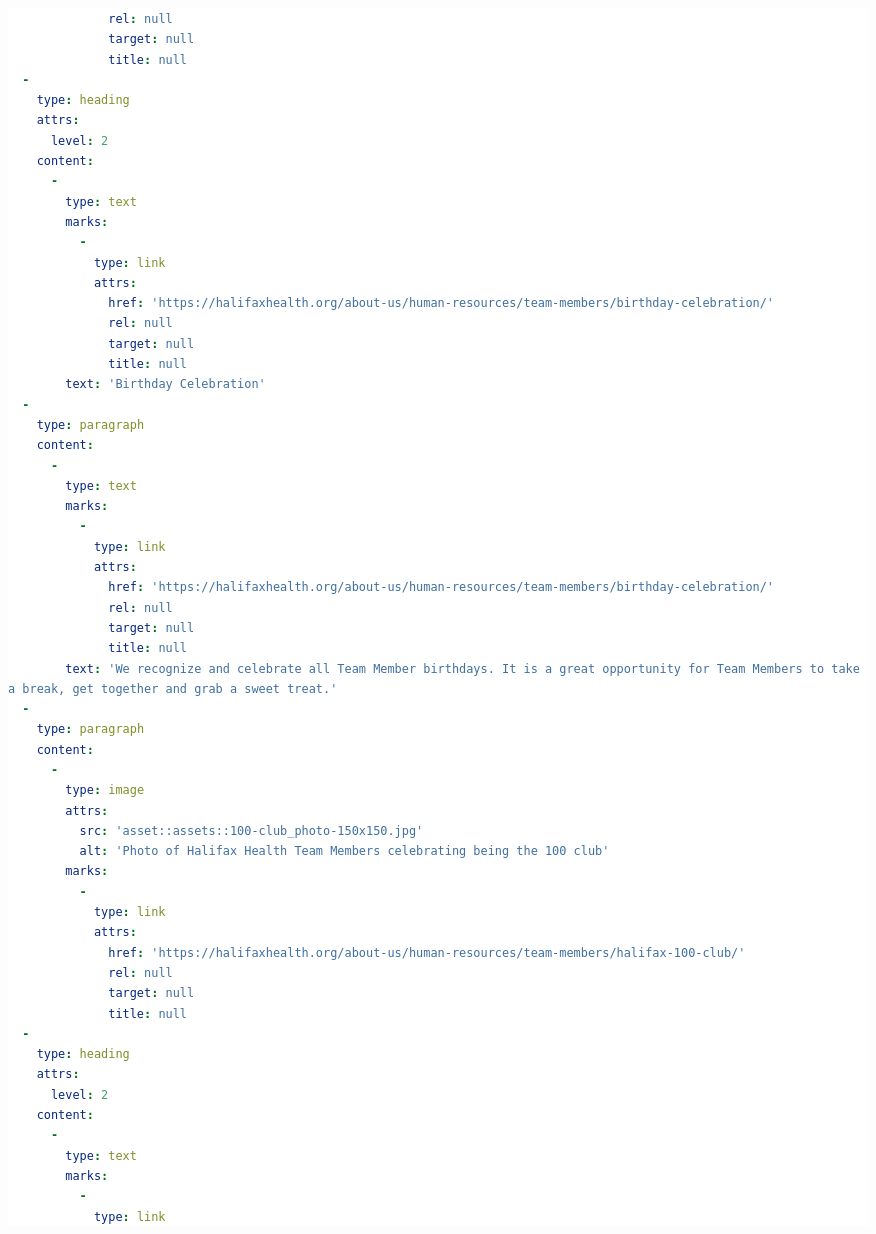 ```yaml
              rel: null
              target: null
              title: null
  -
    type: heading
    attrs:
      level: 2
    content:
      -
        type: text
        marks:
          -
            type: link
            attrs:
              href: 'https://halifaxhealth.org/about-us/human-resources/team-members/birthday-celebration/'
              rel: null
              target: null
              title: null
        text: 'Birthday Celebration'
  -
    type: paragraph
    content:
      -
        type: text
        marks:
          -
            type: link
            attrs:
              href: 'https://halifaxhealth.org/about-us/human-resources/team-members/birthday-celebration/'
              rel: null
              target: null
              title: null
        text: 'We recognize and celebrate all Team Member birthdays. It is a great opportunity for Team Members to take a break, get together and grab a sweet treat.'
  -
    type: paragraph
    content:
      -
        type: image
        attrs:
          src: 'asset::assets::100-club_photo-150x150.jpg'
          alt: 'Photo of Halifax Health Team Members celebrating being the 100 club'
        marks:
          -
            type: link
            attrs:
              href: 'https://halifaxhealth.org/about-us/human-resources/team-members/halifax-100-club/'
              rel: null
              target: null
              title: null
  -
    type: heading
    attrs:
      level: 2
    content:
      -
        type: text
        marks:
          -
            type: link
```